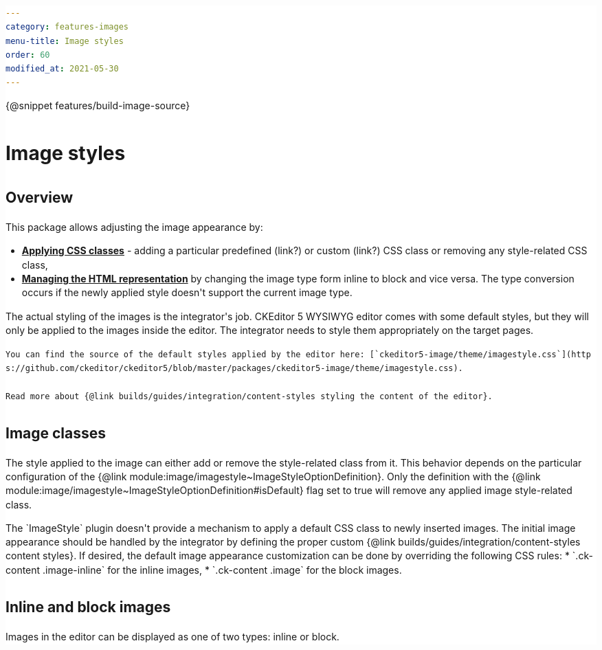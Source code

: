 ```yaml
---
category: features-images
menu-title: Image styles
order: 60
modified_at: 2021-05-30
---
```

{@snippet features/build-image-source}

# Image styles

## Overview
This package allows adjusting the image appearance by:
* **[Applying CSS classes](#image-classes)** - adding a particular predefined (link?) or custom (link?) CSS class or removing any style-related CSS class,
* **[Managing the HTML representation](#inline-and-block-images)** by changing the image type form inline to block and vice versa. The type conversion occurs if the newly applied style doesn't support the current image type.

<info-box>
	The actual styling of the images is the integrator's job. CKEditor 5 WYSIWYG editor comes with some default styles, but they will only be applied to the images inside the editor. The integrator needs to style them appropriately on the target pages.

	You can find the source of the default styles applied by the editor here: [`ckeditor5-image/theme/imagestyle.css`](https://github.com/ckeditor/ckeditor5/blob/master/packages/ckeditor5-image/theme/imagestyle.css).

	Read more about {@link builds/guides/integration/content-styles styling the content of the editor}.
</info-box>

## Image classes
The style applied to the image can either add or remove the style-related class from it. This behavior depends on the particular configuration of the {@link module:image/imagestyle~ImageStyleOptionDefinition}. Only the definition with the {@link module:image/imagestyle~ImageStyleOptionDefinition#isDefault} flag set to true will remove any applied image style-related class.

<info-box warning>
	The `ImageStyle` plugin doesn't provide a mechanism to apply a default CSS class to newly inserted images. The initial image appearance should be handled by the integrator by defining the proper custom {@link builds/guides/integration/content-styles content styles}. If desired, the default image appearance customization can be done by overriding the following CSS rules:
	  * `.ck-content .image-inline` for the inline images,
	  * `.ck-content .image` for the block images.
</info-box>

## Inline and block images
Images in the editor can be displayed as one of two types: inline or block.
